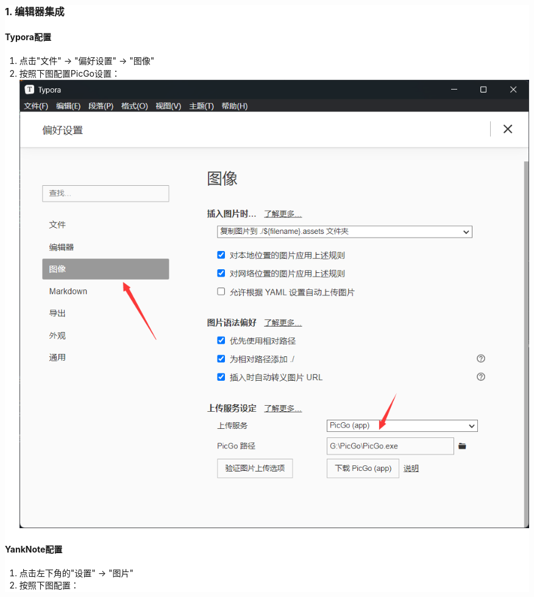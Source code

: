 ### 1. 编辑器集成
#### Typora配置
1. 点击"文件" -> "偏好设置" -> "图像"
2. 按照下图配置PicGo设置：
![Img](./FILES/CloudflareR2+PicGo免费图床教程.assets/img-20250213160013.png)

#### YankNote配置
1. 点击左下角的"设置" -> "图片"
2. 按照下图配置：
